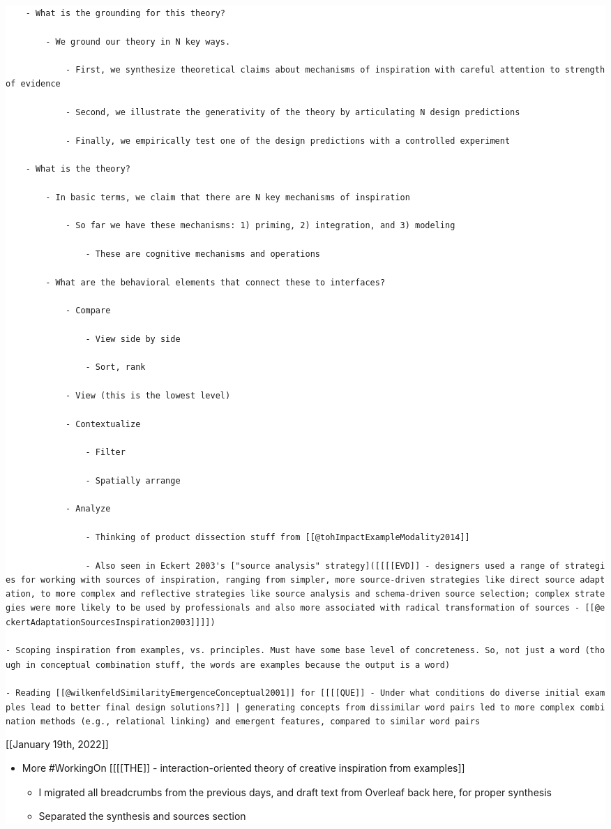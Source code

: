        - What is the grounding for this theory?

            - We ground our theory in N key ways.

                - First, we synthesize theoretical claims about mechanisms of inspiration with careful attention to strength of evidence

                - Second, we illustrate the generativity of the theory by articulating N design predictions

                - Finally, we empirically test one of the design predictions with a controlled experiment

        - What is the theory?

            - In basic terms, we claim that there are N key mechanisms of inspiration

                - So far we have these mechanisms: 1) priming, 2) integration, and 3) modeling

                    - These are cognitive mechanisms and operations

            - What are the behavioral elements that connect these to interfaces?

                - Compare

                    - View side by side

                    - Sort, rank

                - View (this is the lowest level)

                - Contextualize

                    - Filter

                    - Spatially arrange

                - Analyze

                    - Thinking of product dissection stuff from [[@tohImpactExampleModality2014]]

                    - Also seen in Eckert 2003's ["source analysis" strategy]([[[[EVD]] - designers used a range of strategies for working with sources of inspiration, ranging from simpler, more source-driven strategies like direct source adaptation, to more complex and reflective strategies like source analysis and schema-driven source selection; complex strategies were more likely to be used by professionals and also more associated with radical transformation of sources - [[@eckertAdaptationSourcesInspiration2003]]]])

    - Scoping inspiration from examples, vs. principles. Must have some base level of concreteness. So, not just a word (though in conceptual combination stuff, the words are examples because the output is a word)

    - Reading [[@wilkenfeldSimilarityEmergenceConceptual2001]] for [[[[QUE]] - Under what conditions do diverse initial examples lead to better final design solutions?]] | generating concepts from dissimilar word pairs led to more complex combination methods (e.g., relational linking) and emergent features, compared to similar word pairs
[[January 19th, 2022]]

- More #WorkingOn [[[[THE]] - interaction-oriented theory of creative inspiration from examples]]

    - I migrated all breadcrumbs from the previous days, and draft text from Overleaf back here, for proper synthesis

    - Separated the synthesis and sources section

